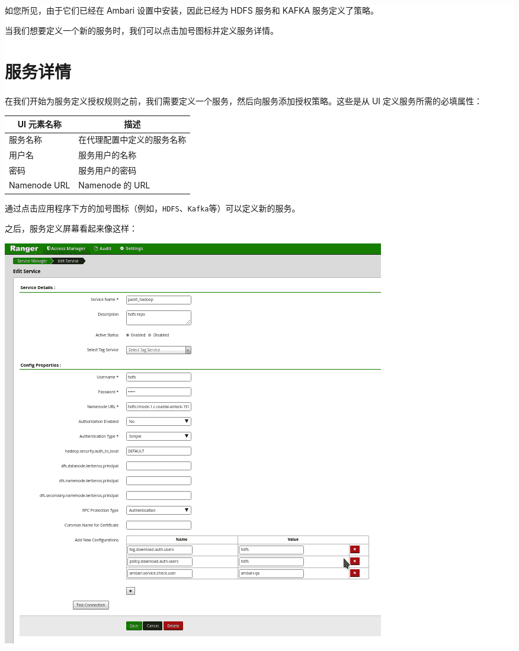 如您所见，由于它们已经在 Ambari 设置中安装，因此已经为 HDFS 服务和 KAFKA 服务定义了策略。

当我们想要定义一个新的服务时，我们可以点击加号图标并定义服务详情。

# 服务详情

在我们开始为服务定义授权规则之前，我们需要定义一个服务，然后向服务添加授权策略。这些是从 UI 定义服务所需的必填属性：

| **UI 元素名称** | **描述** |
| --- | --- |
| 服务名称 | 在代理配置中定义的服务名称 |
| 用户名 | 服务用户的名称 |
| 密码 | 服务用户的密码 |
| Namenode URL | Namenode 的 URL |

通过点击应用程序下方的加号图标（例如，`HDFS`、`Kafka`等）可以定义新的服务。

之后，服务定义屏幕看起来像这样：

![图片](img/58f05368-f783-4656-83a1-21cf9fdcea1e.png)
